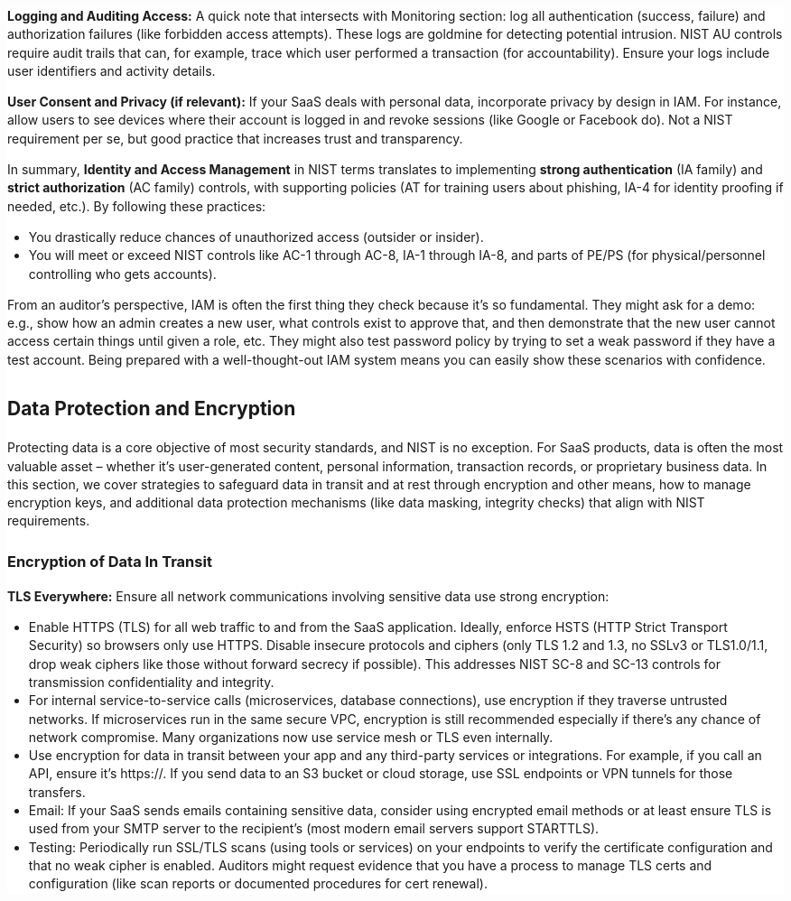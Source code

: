 **Logging and Auditing Access:** A quick note that intersects with Monitoring section: log all authentication (success, failure) and authorization failures (like forbidden access attempts). These logs are goldmine for detecting potential intrusion. NIST AU controls require audit trails that can, for example, trace which user performed a transaction (for accountability). Ensure your logs include user identifiers and activity details.

**User Consent and Privacy (if relevant):** If your SaaS deals with personal data, incorporate privacy by design in IAM. For instance, allow users to see devices where their account is logged in and revoke sessions (like Google or Facebook do). Not a NIST requirement per se, but good practice that increases trust and transparency.

In summary, **Identity and Access Management** in NIST terms translates to implementing **strong authentication** (IA family) and **strict authorization** (AC family) controls, with supporting policies (AT for training users about phishing, IA-4 for identity proofing if needed, etc.). By following these practices:

- You drastically reduce chances of unauthorized access (outsider or insider).
- You will meet or exceed NIST controls like AC-1 through AC-8, IA-1 through IA-8, and parts of PE/PS (for physical/personnel controlling who gets accounts).

From an auditor’s perspective, IAM is often the first thing they check because it’s so fundamental. They might ask for a demo: e.g., show how an admin creates a new user, what controls exist to approve that, and then demonstrate that the new user cannot access certain things until given a role, etc. They might also test password policy by trying to set a weak password if they have a test account. Being prepared with a well-thought-out IAM system means you can easily show these scenarios with confidence.

## Data Protection and Encryption

Protecting data is a core objective of most security standards, and NIST is no exception. For SaaS products, data is often the most valuable asset – whether it’s user-generated content, personal information, transaction records, or proprietary business data. In this section, we cover strategies to safeguard data in transit and at rest through encryption and other means, how to manage encryption keys, and additional data protection mechanisms (like data masking, integrity checks) that align with NIST requirements.

### Encryption of Data In Transit

**TLS Everywhere:** Ensure all network communications involving sensitive data use strong encryption:

- Enable HTTPS (TLS) for all web traffic to and from the SaaS application. Ideally, enforce HSTS (HTTP Strict Transport Security) so browsers only use HTTPS. Disable insecure protocols and ciphers (only TLS 1.2 and 1.3, no SSLv3 or TLS1.0/1.1, drop weak ciphers like those without forward secrecy if possible). This addresses NIST SC-8 and SC-13 controls for transmission confidentiality and integrity.
- For internal service-to-service calls (microservices, database connections), use encryption if they traverse untrusted networks. If microservices run in the same secure VPC, encryption is still recommended especially if there’s any chance of network compromise. Many organizations now use service mesh or TLS even internally.
- Use encryption for data in transit between your app and any third-party services or integrations. For example, if you call an API, ensure it’s https\://. If you send data to an S3 bucket or cloud storage, use SSL endpoints or VPN tunnels for those transfers.
- Email: If your SaaS sends emails containing sensitive data, consider using encrypted email methods or at least ensure TLS is used from your SMTP server to the recipient’s (most modern email servers support STARTTLS).
- Testing: Periodically run SSL/TLS scans (using tools or services) on your endpoints to verify the certificate configuration and that no weak cipher is enabled. Auditors might request evidence that you have a process to manage TLS certs and configuration (like scan reports or documented procedures for cert renewal).
